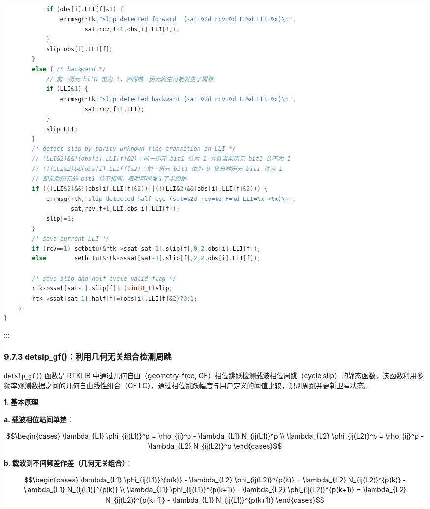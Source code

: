 ```c
            if (obs[i].LLI[f]&1) {  
                errmsg(rtk,"slip detected forward  (sat=%2d rcv=%d F=%d LLI=%x)\n",
                       sat,rcv,f+1,obs[i].LLI[f]);
            }
            slip=obs[i].LLI[f];
        }
        else { /* backward */
            // 前一历元 bit0 位为 1，表明前一历元发生可能发生了周跳
            if (LLI&1) {
                errmsg(rtk,"slip detected backward (sat=%2d rcv=%d F=%d LLI=%x)\n",
                       sat,rcv,f+1,LLI);
            }
            slip=LLI;
        }
        /* detect slip by parity unknown flag transition in LLI */
        // (LLI&2)&&!(obs[i].LLI[f]&2)：前一历元 bit1 位为 1 并且当前历元 bit1 位不为 1
        // (!(LLI&2)&&(obs[i].LLI[f]&2)：前一历元 bit1 位为 0 且当前历元 bit1 位为 1
        // 即前后历元的 bit1 位不相同，表明可能发生了半周跳。
        if (((LLI&2)&&!(obs[i].LLI[f]&2))||(!(LLI&2)&&(obs[i].LLI[f]&2))) {
            errmsg(rtk,"slip detected half-cyc (sat=%2d rcv=%d F=%d LLI=%x->%x)\n",
                   sat,rcv,f+1,LLI,obs[i].LLI[f]);
            slip|=1;
        }
        /* save current LLI */
        if (rcv==1) setbitu(&rtk->ssat[sat-1].slip[f],0,2,obs[i].LLI[f]);
        else        setbitu(&rtk->ssat[sat-1].slip[f],2,2,obs[i].LLI[f]);
        
        /* save slip and half-cycle valid flag */
        rtk->ssat[sat-1].slip[f]|=(uint8_t)slip;
        rtk->ssat[sat-1].half[f]=(obs[i].LLI[f]&2)?0:1;
    }
}
```
:::

### 9.7.3 detslp_gf()：利用几何无关组合检测周跳

`detslp_gf()` 函数是 RTKLIB 中通过几何自由（geometry-free, GF）相位跳跃检测载波相位周跳（cycle slip）的静态函数。该函数利用多频率观测数据之间的几何自由线性组合（GF LC），通过相位跳跃幅度与用户定义的阈值比较，识别周跳并更新卫星状态。

**1. 基本原理**

**a. 载波相位站间单差**：

$$\begin{cases}
\lambda_{L1} \phi_{ij(L1)}^p = \rho_{ij}^p - \lambda_{L1} N_{ij(L1)}^p \\
\lambda_{L2} \phi_{ij(L2)}^p = \rho_{ij}^p - \lambda_{L2} N_{ij(L2)}^p
\end{cases}$$

**b. 载波测不间频差作差（几何无关组合）**：

$$\begin{cases}
\lambda_{L1} \phi_{ij(L1)}^{p(k)} - \lambda_{L2} \phi_{ij(L2)}^{p(k)} = \lambda_{L2} N_{ij(L2)}^{p(k)} - \lambda_{L1} N_{ij(L1)}^{p(k)} \\
\lambda_{L1} \phi_{ij(L1)}^{p(k+1)} - \lambda_{L2} \phi_{ij(L2)}^{p(k+1)} = \lambda_{L2} N_{ij(L2)}^{p(k+1)} - \lambda_{L1} N_{ij(L1)}^{p(k+1)}
\end{cases}$$
